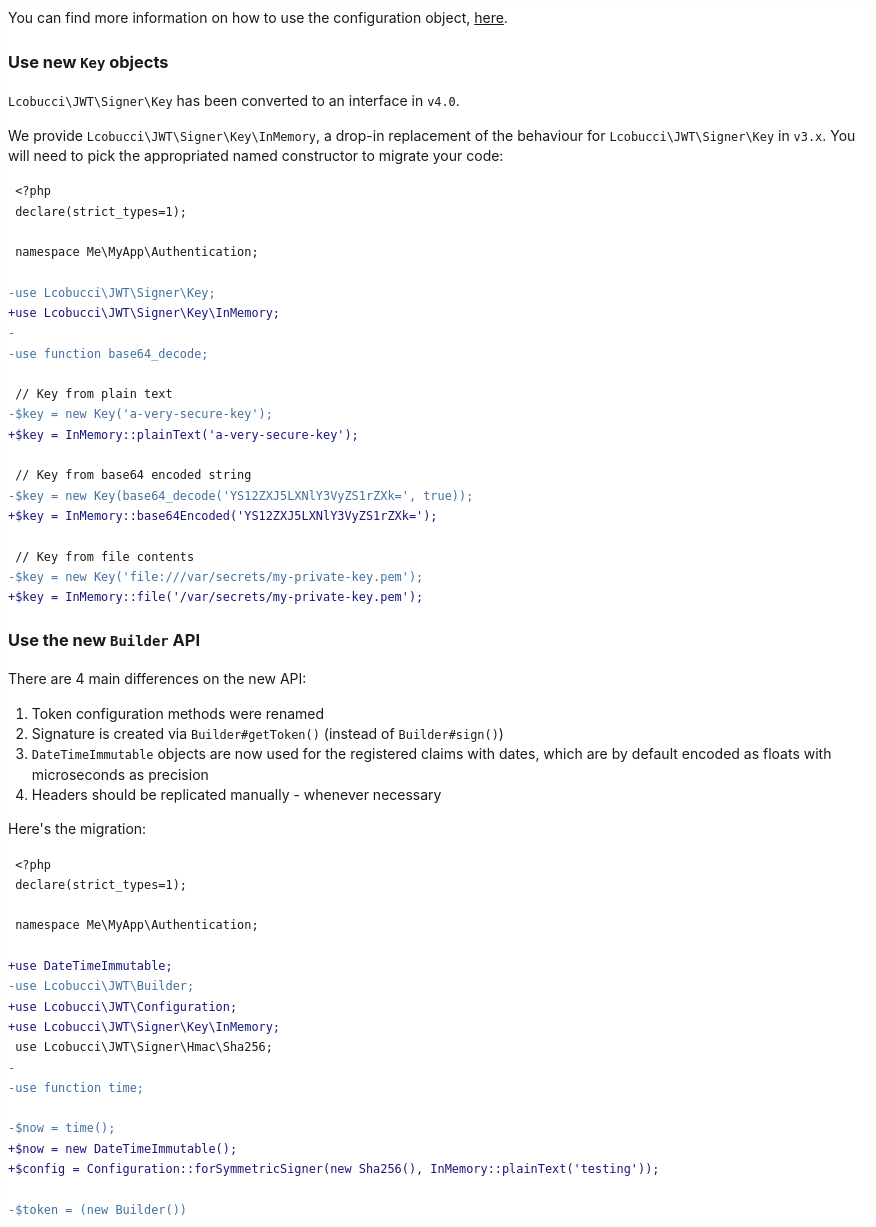 ```diff
```

You can find more information on how to use the configuration object, [here](configuration.md).

### Use new `Key` objects

`Lcobucci\JWT\Signer\Key` has been converted to an interface in `v4.0`.

We provide `Lcobucci\JWT\Signer\Key\InMemory`, a drop-in replacement of the behaviour for `Lcobucci\JWT\Signer\Key` in `v3.x`.
You will need to pick the appropriated named constructor to migrate your code:

```diff
 <?php
 declare(strict_types=1);
 
 namespace Me\MyApp\Authentication;
 
-use Lcobucci\JWT\Signer\Key;
+use Lcobucci\JWT\Signer\Key\InMemory;
-
-use function base64_decode;
 
 // Key from plain text
-$key = new Key('a-very-secure-key');
+$key = InMemory::plainText('a-very-secure-key');
 
 // Key from base64 encoded string
-$key = new Key(base64_decode('YS12ZXJ5LXNlY3VyZS1rZXk=', true));
+$key = InMemory::base64Encoded('YS12ZXJ5LXNlY3VyZS1rZXk=');
 
 // Key from file contents
-$key = new Key('file:///var/secrets/my-private-key.pem');
+$key = InMemory::file('/var/secrets/my-private-key.pem');
```

### Use the new `Builder` API

There are 4 main differences on the new API:

1. Token configuration methods were renamed
1. Signature is created via `Builder#getToken()` (instead of `Builder#sign()`)
1. `DateTimeImmutable` objects are now used for the registered claims with dates, which are by default encoded as floats with microseconds as precision
1. Headers should be replicated manually - whenever necessary

Here's the migration:

```diff
 <?php
 declare(strict_types=1);
 
 namespace Me\MyApp\Authentication;

+use DateTimeImmutable; 
-use Lcobucci\JWT\Builder;
+use Lcobucci\JWT\Configuration;
+use Lcobucci\JWT\Signer\Key\InMemory;
 use Lcobucci\JWT\Signer\Hmac\Sha256;
-
-use function time;

-$now = time();
+$now = new DateTimeImmutable();
+$config = Configuration::forSymmetricSigner(new Sha256(), InMemory::plainText('testing'));

-$token = (new Builder())
```